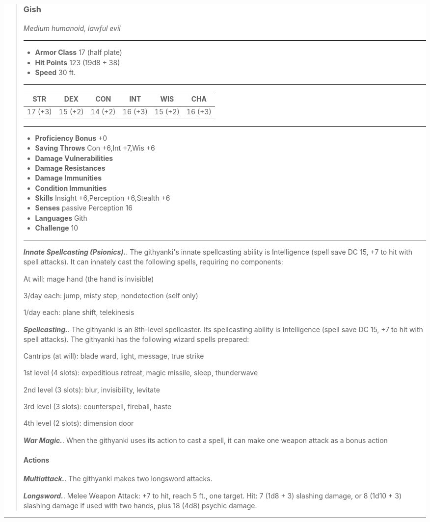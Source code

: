 >### Gish
>*Medium humanoid, lawful evil*
>___
>- **Armor Class** 17 (half plate)
>- **Hit Points** 123 (19d8 + 38)
>- **Speed** 30 ft.
>___
>|**STR**|**DEX**|**CON**|**INT**|**WIS**|**CHA**|
>|:---:|:---:|:---:|:---:|:---:|:---:|
>|17 (+3)|15 (+2)|14 (+2)|16 (+3)|15 (+2)|16 (+3)|
>
>___
>- **Proficiency Bonus** +0
>- **Saving Throws** Con +6,Int +7,Wis +6
>- **Damage Vulnerabilities** 
>- **Damage Resistances** 
>- **Damage Immunities** 
>- **Condition Immunities** 
>- **Skills** Insight +6,Perception +6,Stealth +6
>- **Senses** passive Perception 16
>- **Languages** Gith
>- **Challenge** 10
>___
>***Innate Spellcasting (Psionics).***. The githyanki's innate spellcasting ability is Intelligence (spell save DC 15, +7 to hit with spell attacks). It can innately cast the following spells, requiring no components:
>
>At will: mage hand (the hand is invisible)
>
>3/day each: jump, misty step, nondetection (self only)
>
>1/day each: plane shift, telekinesis
>
>***Spellcasting.***. The githyanki is an 8th-level spellcaster. Its spellcasting ability is Intelligence (spell save DC 15, +7 to hit with spell attacks). The githyanki has the following wizard spells prepared:
>
>Cantrips (at will): blade ward, light, message, true strike
>
>1st level (4 slots): expeditious retreat, magic missile, sleep, thunderwave
>
>2nd level (3 slots): blur, invisibility, levitate
>
>3rd level (3 slots): counterspell, fireball, haste
>
>4th level (2 slots): dimension door
>
>***War Magic.***. When the githyanki uses its action to cast a spell, it can make one weapon attack as a bonus action
>
>#### Actions
>***Multiattack.***. The githyanki makes two longsword attacks.
>
>***Longsword.***. Melee Weapon Attack: +7 to hit, reach 5 ft., one target. Hit: 7 (1d8 + 3) slashing damage, or 8 (1d10 + 3) slashing damage if used with two hands, plus 18 (4d8) psychic damage.
>

---